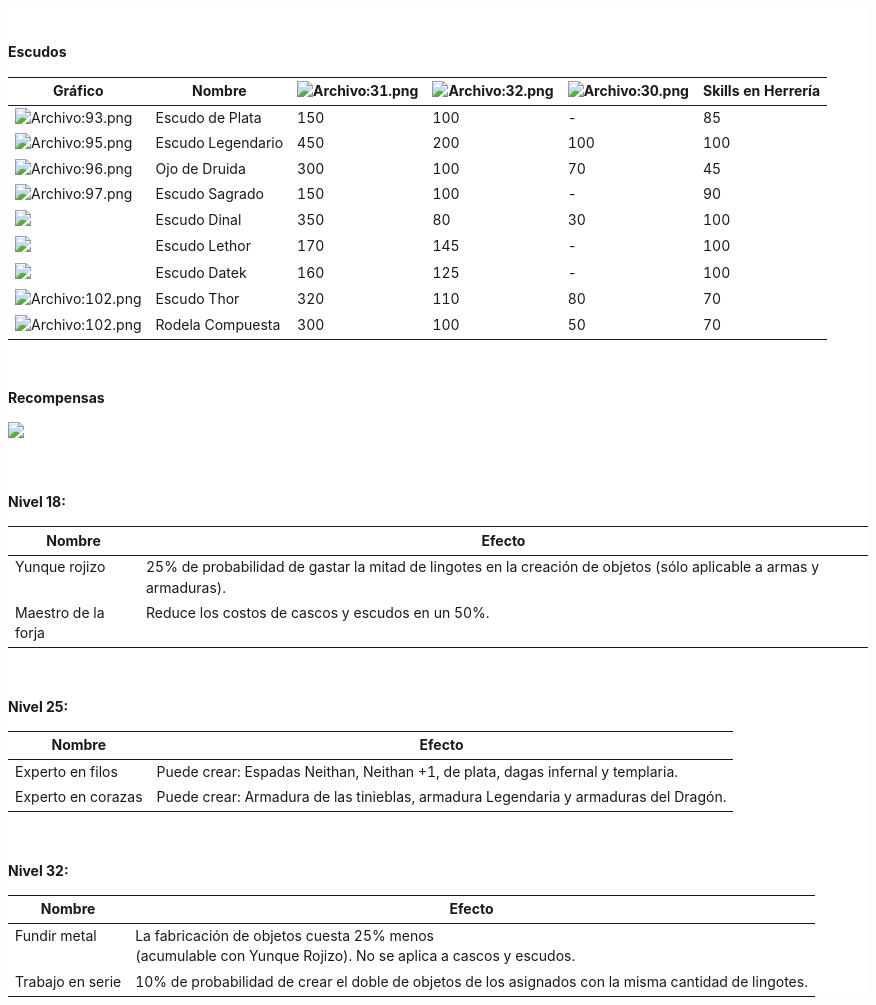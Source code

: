 <br />

**Escudos**

| **Gráfico** | **Nombre** | ![Archivo:31.png](images/trabajador/minero/31.png) | ![Archivo:32.png](images/trabajador/minero/32.png) | ![Archivo:30.png](images/trabajador/minero/30.png) | **Skills en Herrería** |
| --- | --- | --- | --- | --- | --- |
| ![Archivo:93.png](images/trabajador/herrero/93.png) | Escudo de Plata | 150 | 100 | -   | 85  |
| ![Archivo:95.png](images/trabajador/herrero/95.png) | Escudo Legendario | 450 | 200 | 100 | 100 |
| ![Archivo:96.png](images/trabajador/herrero/96.png) | Ojo de Druida | 300 | 100 | 70  | 45  |
| ![Archivo:97.png](images/trabajador/herrero/97.png) | Escudo Sagrado | 150 | 100 | -   | 90  |
| ![](images/trabajador/herrero/103.png) | Escudo Dinal | 350 | 80  | 30  | 100 |
| ![](images/luchador/clero/101.png) | Escudo Lethor | 170 | 145 | -   | 100 |
| ![](images/luchador/guerrero/1290.png) | Escudo Datek | 160 | 125 | -   | 100 |
| ![Archivo:102.png](images/trabajador/herrero/102.png) | Escudo Thor | 320 | 110 | 80  | 70  |
| ![Archivo:102.png](images/escudos/rodelacompuesta.png) | Rodela Compuesta | 300 | 100 | 50  | 70  |

<br />

**Recompensas**

![](images/trabajador/herrero.png)

<br />

**Nivel 18:**

| **Nombre** | **Efecto** |
| --- | --- |
| Yunque rojizo | 25% de probabilidad de gastar la mitad de lingotes en la creación de objetos (sólo aplicable a armas y armaduras). |
| Maestro de la forja | Reduce los costos de cascos y escudos en un 50%. |

<br />

**Nivel 25:**

| **Nombre** | **Efecto** |
| --- | --- |
| Experto en filos | Puede crear: Espadas Neithan, Neithan +1, de plata, dagas infernal y templaria. |
| Experto en corazas | Puede crear: Armadura de las tinieblas, armadura Legendaria y armaduras del Dragón. |

<br />

**Nivel 32:**

| **Nombre** | **Efecto** |
| --- | --- |
| Fundir metal | La fabricación de objetos cuesta 25% menos  <br>(acumulable con Yunque Rojizo). No se aplica a cascos y escudos. |
| Trabajo en serie | 10% de probabilidad de crear el doble de objetos de los asignados con la misma cantidad de lingotes. |
